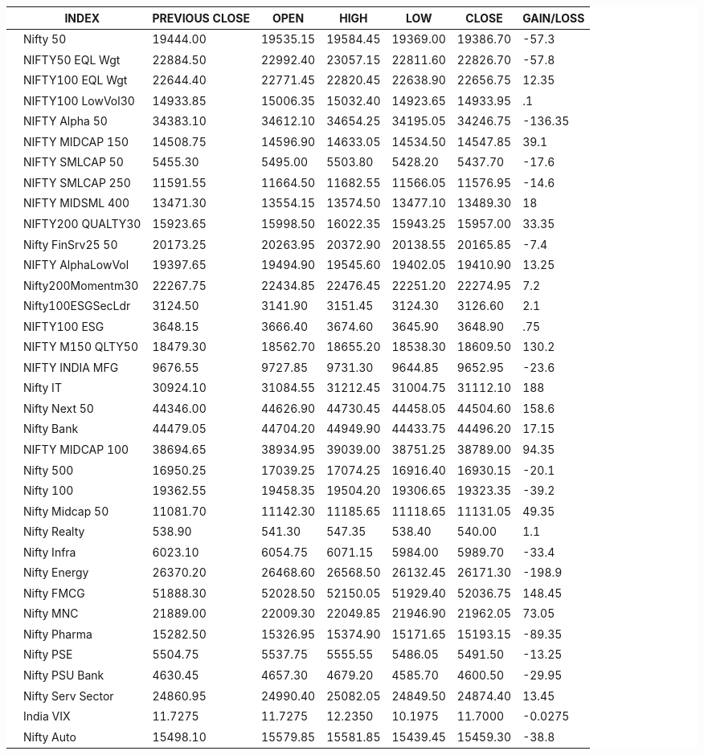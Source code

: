 


|  | INDEX | PREVIOUS CLOSE | OPEN | HIGH | LOW | CLOSE | GAIN/LOSS |
| ----- | ----- | ----- | ----- | ----- | ----- | ----- | ----- |
|  | Nifty 50 | 19444.00 | 19535.15 | 19584.45 | 19369.00 | 19386.70 | -57.3 |
|  | NIFTY50 EQL Wgt | 22884.50 | 22992.40 | 23057.15 | 22811.60 | 22826.70 | -57.8 |
|  | NIFTY100 EQL Wgt | 22644.40 | 22771.45 | 22820.45 | 22638.90 | 22656.75 | 12.35 |
|  | NIFTY100 LowVol30 | 14933.85 | 15006.35 | 15032.40 | 14923.65 | 14933.95 | .1 |
|  | NIFTY Alpha 50 | 34383.10 | 34612.10 | 34654.25 | 34195.05 | 34246.75 | -136.35 |
|  | NIFTY MIDCAP 150 | 14508.75 | 14596.90 | 14633.05 | 14534.50 | 14547.85 | 39.1 |
|  | NIFTY SMLCAP 50 | 5455.30 | 5495.00 | 5503.80 | 5428.20 | 5437.70 | -17.6 |
|  | NIFTY SMLCAP 250 | 11591.55 | 11664.50 | 11682.55 | 11566.05 | 11576.95 | -14.6 |
|  | NIFTY MIDSML 400 | 13471.30 | 13554.15 | 13574.50 | 13477.10 | 13489.30 | 18 |
|  | NIFTY200 QUALTY30 | 15923.65 | 15998.50 | 16022.35 | 15943.25 | 15957.00 | 33.35 |
|  | Nifty FinSrv25 50 | 20173.25 | 20263.95 | 20372.90 | 20138.55 | 20165.85 | -7.4 |
|  | NIFTY AlphaLowVol | 19397.65 | 19494.90 | 19545.60 | 19402.05 | 19410.90 | 13.25 |
|  | Nifty200Momentm30 | 22267.75 | 22434.85 | 22476.45 | 22251.20 | 22274.95 | 7.2 |
|  | Nifty100ESGSecLdr | 3124.50 | 3141.90 | 3151.45 | 3124.30 | 3126.60 | 2.1 |
|  | NIFTY100 ESG | 3648.15 | 3666.40 | 3674.60 | 3645.90 | 3648.90 | .75 |
|  | NIFTY M150 QLTY50 | 18479.30 | 18562.70 | 18655.20 | 18538.30 | 18609.50 | 130.2 |
|  | NIFTY INDIA MFG | 9676.55 | 9727.85 | 9731.30 | 9644.85 | 9652.95 | -23.6 |
|  | Nifty IT | 30924.10 | 31084.55 | 31212.45 | 31004.75 | 31112.10 | 188 |
|  | Nifty Next 50 | 44346.00 | 44626.90 | 44730.45 | 44458.05 | 44504.60 | 158.6 |
|  | Nifty Bank | 44479.05 | 44704.20 | 44949.90 | 44433.75 | 44496.20 | 17.15 |
|  | NIFTY MIDCAP 100 | 38694.65 | 38934.95 | 39039.00 | 38751.25 | 38789.00 | 94.35 |
|  | Nifty 500 | 16950.25 | 17039.25 | 17074.25 | 16916.40 | 16930.15 | -20.1 |
|  | Nifty 100 | 19362.55 | 19458.35 | 19504.20 | 19306.65 | 19323.35 | -39.2 |
|  | Nifty Midcap 50 | 11081.70 | 11142.30 | 11185.65 | 11118.65 | 11131.05 | 49.35 |
|  | Nifty Realty | 538.90 | 541.30 | 547.35 | 538.40 | 540.00 | 1.1 |
|  | Nifty Infra | 6023.10 | 6054.75 | 6071.15 | 5984.00 | 5989.70 | -33.4 |
|  | Nifty Energy | 26370.20 | 26468.60 | 26568.50 | 26132.45 | 26171.30 | -198.9 |
|  | Nifty FMCG | 51888.30 | 52028.50 | 52150.05 | 51929.40 | 52036.75 | 148.45 |
|  | Nifty MNC | 21889.00 | 22009.30 | 22049.85 | 21946.90 | 21962.05 | 73.05 |
|  | Nifty Pharma | 15282.50 | 15326.95 | 15374.90 | 15171.65 | 15193.15 | -89.35 |
|  | Nifty PSE | 5504.75 | 5537.75 | 5555.55 | 5486.05 | 5491.50 | -13.25 |
|  | Nifty PSU Bank | 4630.45 | 4657.30 | 4679.20 | 4585.70 | 4600.50 | -29.95 |
|  | Nifty Serv Sector | 24860.95 | 24990.40 | 25082.05 | 24849.50 | 24874.40 | 13.45 |
|  | India VIX | 11.7275 | 11.7275 | 12.2350 | 10.1975 | 11.7000 | -0.0275 |
|  | Nifty Auto | 15498.10 | 15579.85 | 15581.85 | 15439.45 | 15459.30 | -38.8 |